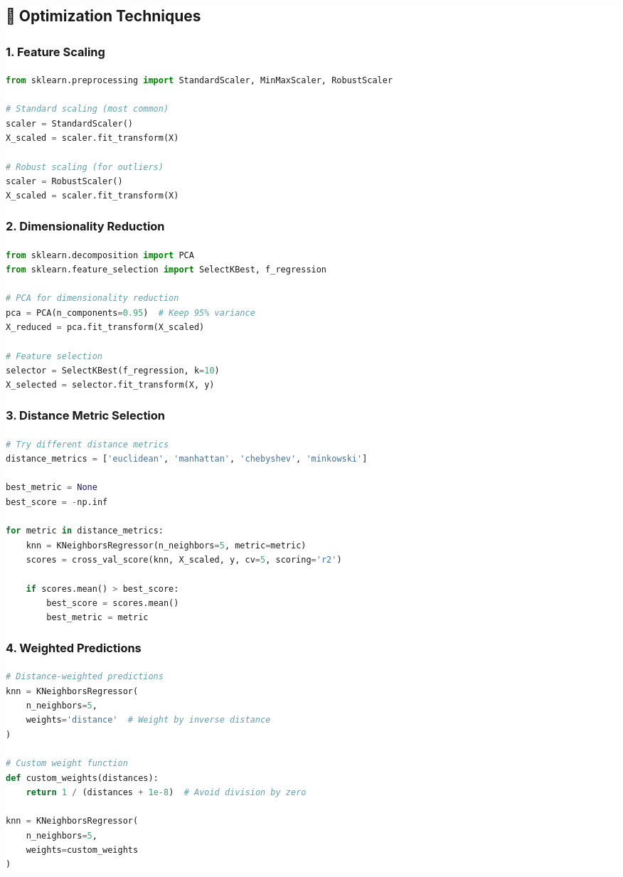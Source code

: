 ## 🔧 Optimization Techniques

### 1. **Feature Scaling**
```python
from sklearn.preprocessing import StandardScaler, MinMaxScaler, RobustScaler

# Standard scaling (most common)
scaler = StandardScaler()
X_scaled = scaler.fit_transform(X)

# Robust scaling (for outliers)
scaler = RobustScaler()
X_scaled = scaler.fit_transform(X)
```

### 2. **Dimensionality Reduction**
```python
from sklearn.decomposition import PCA
from sklearn.feature_selection import SelectKBest, f_regression

# PCA for dimensionality reduction
pca = PCA(n_components=0.95)  # Keep 95% variance
X_reduced = pca.fit_transform(X_scaled)

# Feature selection
selector = SelectKBest(f_regression, k=10)
X_selected = selector.fit_transform(X, y)
```

### 3. **Distance Metric Selection**
```python
# Try different distance metrics
distance_metrics = ['euclidean', 'manhattan', 'chebyshev', 'minkowski']

best_metric = None
best_score = -np.inf

for metric in distance_metrics:
    knn = KNeighborsRegressor(n_neighbors=5, metric=metric)
    scores = cross_val_score(knn, X_scaled, y, cv=5, scoring='r2')
    
    if scores.mean() > best_score:
        best_score = scores.mean()
        best_metric = metric
```

### 4. **Weighted Predictions**
```python
# Distance-weighted predictions
knn = KNeighborsRegressor(
    n_neighbors=5,
    weights='distance'  # Weight by inverse distance
)

# Custom weight function
def custom_weights(distances):
    return 1 / (distances + 1e-8)  # Avoid division by zero

knn = KNeighborsRegressor(
    n_neighbors=5,
    weights=custom_weights
)
```